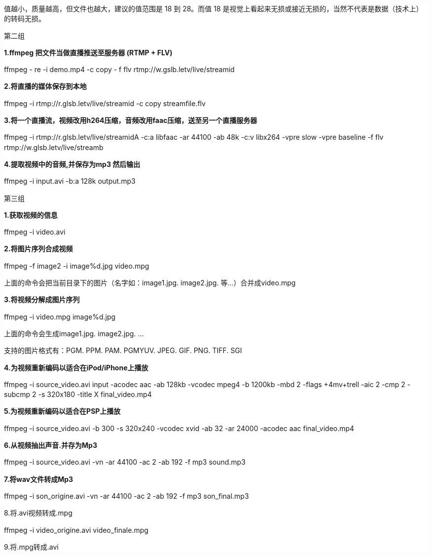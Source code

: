 值越小，质量越高，但文件也越大，建议的值范围是 18 到 28。而值 18 是视觉上看起来无损或接近无损的，当然不代表是数据（技术上）的转码无损。

第二组

**1.ffmpeg 把文件当做直播推送至服务器 (RTMP + FLV)**

ffmpeg - re -i demo.mp4 -c copy - f flv rtmp://w.gslb.letv/live/streamid

**2.将直播的媒体保存到本地**

ffmpeg -i rtmp://r.glsb.letv/live/streamid -c copy streamfile.flv

**3.将一个直播流，视频改用h264压缩，音频改用faac压缩，送至另一个直播服务器**

ffmpeg -i rtmp://r.glsb.letv/live/streamidA -c:a libfaac -ar 44100 -ab 48k -c:v libx264 -vpre slow -vpre baseline -f flv rtmp://w.glsb.letv/live/streamb

**4.提取视频中的音频,并保存为mp3 然后输出**

ffmpeg -i input.avi -b:a 128k output.mp3

第三组

**1.获取视频的信息**

ffmpeg -i video.avi

**2.将图片序列合成视频**

ffmpeg -f image2 -i image%d.jpg video.mpg

上面的命令会把当前目录下的图片（名字如：image1.jpg. image2.jpg. 等...）合并成video.mpg

**3.将视频分解成图片序列**

ffmpeg -i video.mpg image%d.jpg

上面的命令会生成image1.jpg. image2.jpg. ...

支持的图片格式有：PGM. PPM. PAM. PGMYUV. JPEG. GIF. PNG. TIFF. SGI

**4.为视频重新编码以适合在iPod/iPhone上播放**

ffmpeg -i source_video.avi input -acodec aac -ab 128kb -vcodec mpeg4 -b 1200kb -mbd 2 -flags +4mv+trell -aic 2 -cmp 2 -subcmp 2 -s 320x180 -title X final_video.mp4

**5.为视频重新编码以适合在PSP上播放**

ffmpeg -i source_video.avi -b 300 -s 320x240 -vcodec xvid -ab 32 -ar 24000 -acodec aac final_video.mp4

**6.从视频抽出声音.并存为Mp3**

ffmpeg -i source_video.avi -vn -ar 44100 -ac 2 -ab 192 -f mp3 sound.mp3

**7.将wav文件转成Mp3**

ffmpeg -i son_origine.avi -vn -ar 44100 -ac 2 -ab 192 -f mp3 son_final.mp3

8.将.avi视频转成.mpg

ffmpeg -i video_origine.avi video_finale.mpg

9.将.mpg转成.avi
